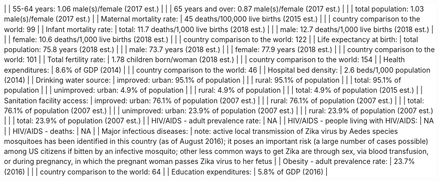 | | 55-64 years: 1.06 male(s)/female (2017 est.) |
| | 65 years and over: 0.87 male(s)/female (2017 est.) |
| | total population: 1.03 male(s)/female (2017 est.) |
| Maternal mortality rate: | 45 deaths/100,000 live births (2015 est.) |
| | country comparison to the world: 99 |
| Infant mortality rate: | total: 11.7 deaths/1,000 live births (2018 est.) |
| | male: 12.7 deaths/1,000 live births (2018 est.) |
| | female: 10.6 deaths/1,000 live births (2018 est.) |
| | country comparison to the world: 122 |
| Life expectancy at birth: | total population: 75.8 years (2018 est.) |
| | male: 73.7 years (2018 est.) |
| | female: 77.9 years (2018 est.) |
| | country comparison to the world: 101 |
| Total fertility rate: | 1.78 children born/woman (2018 est.) |
| | country comparison to the world: 154 |
| Health expenditures: | 8.6% of GDP (2014) |
| | country comparison to the world: 46 |
| Hospital bed density: | 2.6 beds/1,000 population (2014) |
| Drinking water source: | improved: urban: 95.1% of population |
| | rural: 95.1% of population |
| | total: 95.1% of population |
| | unimproved: urban: 4.9% of population |
| | rural: 4.9% of population |
| | total: 4.9% of population (2015 est.) |
| Sanitation facility access: | improved: urban: 76.1% of population (2007 est.) |
| | rural: 76.1% of population (2007 est.) |
| | total: 76.1% of population (2007 est.) |
| | unimproved: urban: 23.9% of population (2007 est.) |
| | rural: 23.9% of population (2007 est.) |
| | total: 23.9% of population (2007 est.) |
| HIV/AIDS - adult prevalence rate: | NA |
| HIV/AIDS - people living with HIV/AIDS: | NA |
| HIV/AIDS - deaths: | NA |
| Major infectious diseases: | note: active local transmission of Zika virus by Aedes species mosquitoes has been identified in this country (as of August 2016); it poses an important risk (a large number of cases possible) among US citizens if bitten by an infective mosquito; other less common ways to get Zika are through sex, via blood transfusion, or during pregnancy, in which the pregnant woman passes Zika virus to her fetus |
| Obesity - adult prevalence rate: | 23.7% (2016) |
| | country comparison to the world: 64 |
| Education expenditures: | 5.8% of GDP (2016) |